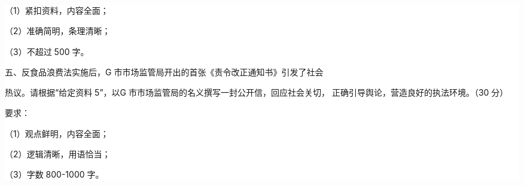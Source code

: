 （1）紧扣资料，内容全面；

（2）准确简明，条理清晰；

（3）不超过 500 字。

五、反食品浪费法实施后，G 市市场监管局开出的首张《责令改正通知书》引发了社会



热议。请根据“给定资料 5”，以G 市市场监管局的名义撰写一封公开信，回应社会关切， 正确引导舆论，营造良好的执法环境。（30 分）

要求：

（1）观点鲜明，内容全面；

（2）逻辑清晰，用语恰当；

（3）字数 800-1000 字。